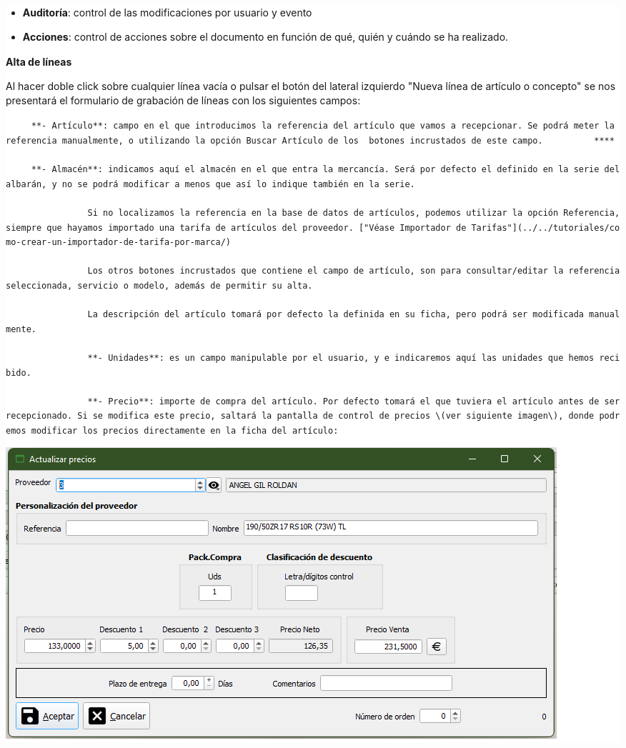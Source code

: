 

* **Auditoría**: control de las modificaciones por usuario y evento



* **Acciones**: control de acciones sobre el documento en función de qué, quién y cuándo se ha realizado.

**Alta de líneas**

Al hacer doble click sobre cualquier línea vacía o pulsar el botón del lateral izquierdo "Nueva línea de artículo o concepto" se nos presentará el formulario de grabación de líneas con los siguientes campos:

         **- Artículo**: campo en el que introducimos la referencia del artículo que vamos a recepcionar. Se podrá meter la referencia manualmente, o utilizando la opción Buscar Artículo de los  botones incrustados de este campo.          ****

         **- Almacén**: indicamos aquí el almacén en el que entra la mercancía. Será por defecto el definido en la serie del albarán, y no se podrá modificar a menos que así lo indique también en la serie.

                    Si no localizamos la referencia en la base de datos de artículos, podemos utilizar la opción Referencia, siempre que hayamos importado una tarifa de artículos del proveedor. ["Véase Importador de Tarifas"](../../tutoriales/como-crear-un-importador-de-tarifa-por-marca/)

                    Los otros botones incrustados que contiene el campo de artículo, son para consultar/editar la referencia seleccionada, servicio o modelo, además de permitir su alta.

                    La descripción del artículo tomará por defecto la definida en su ficha, pero podrá ser modificada manualmente.

                    **- Unidades**: es un campo manipulable por el usuario, y e indicaremos aquí las unidades que hemos recibido.

                    **- Precio**: importe de compra del artículo. Por defecto tomará el que tuviera el artículo antes de ser recepcionado. Si se modifica este precio, saltará la pantalla de control de precios \(ver siguiente imagen\), donde podremos modificar los precios directamente en la ficha del artículo:

![](../../.gitbook/assets/imagen%20%2827%29.png)

